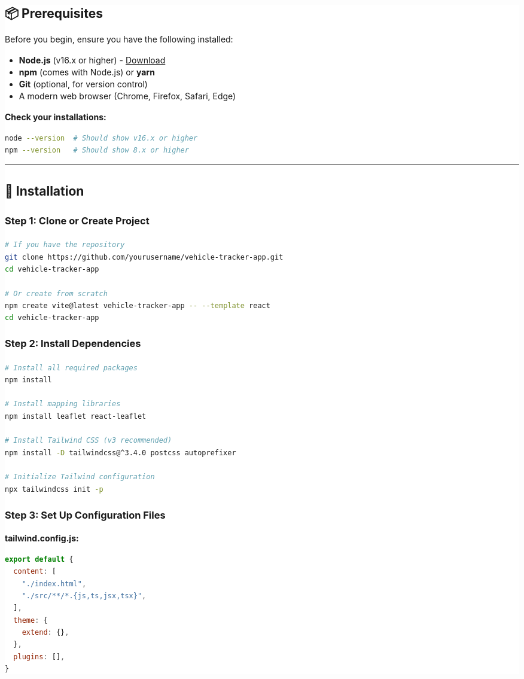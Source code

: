 
## 📦 Prerequisites

Before you begin, ensure you have the following installed:

- **Node.js** (v16.x or higher) - [Download](https://nodejs.org/)
- **npm** (comes with Node.js) or **yarn**
- **Git** (optional, for version control)
- A modern web browser (Chrome, Firefox, Safari, Edge)

**Check your installations:**
```bash
node --version  # Should show v16.x or higher
npm --version   # Should show 8.x or higher
```

---

## 🚀 Installation

### Step 1: Clone or Create Project

```bash
# If you have the repository
git clone https://github.com/yourusername/vehicle-tracker-app.git
cd vehicle-tracker-app

# Or create from scratch
npm create vite@latest vehicle-tracker-app -- --template react
cd vehicle-tracker-app
```

### Step 2: Install Dependencies

```bash
# Install all required packages
npm install

# Install mapping libraries
npm install leaflet react-leaflet

# Install Tailwind CSS (v3 recommended)
npm install -D tailwindcss@^3.4.0 postcss autoprefixer

# Initialize Tailwind configuration
npx tailwindcss init -p
```

### Step 3: Set Up Configuration Files

**tailwind.config.js:**
```javascript
export default {
  content: [
    "./index.html",
    "./src/**/*.{js,ts,jsx,tsx}",
  ],
  theme: {
    extend: {},
  },
  plugins: [],
}
```
